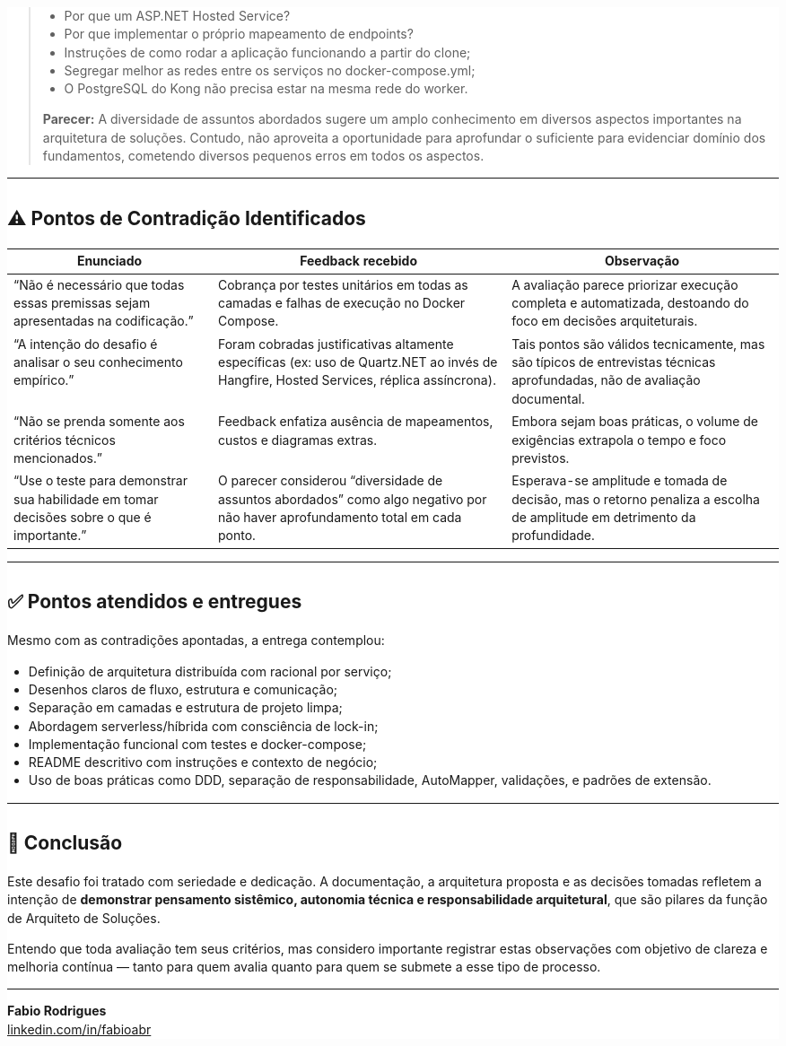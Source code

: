 >   - Por que um ASP.NET Hosted Service?  
>   - Por que implementar o próprio mapeamento de endpoints?  
> - Instruções de como rodar a aplicação funcionando a partir do clone;  
> - Segregar melhor as redes entre os serviços no docker-compose.yml;  
> - O PostgreSQL do Kong não precisa estar na mesma rede do worker.  
> 
> **Parecer:** A diversidade de assuntos abordados sugere um amplo conhecimento em diversos aspectos importantes na arquitetura de soluções. Contudo, não aproveita a oportunidade para aprofundar o suficiente para evidenciar domínio dos fundamentos, cometendo diversos pequenos erros em todos os aspectos.

---

## ⚠️ Pontos de Contradição Identificados

| Enunciado | Feedback recebido | Observação |
|----------|-------------------|------------|
| “Não é necessário que todas essas premissas sejam apresentadas na codificação.” | Cobrança por testes unitários em todas as camadas e falhas de execução no Docker Compose. | A avaliação parece priorizar execução completa e automatizada, destoando do foco em decisões arquiteturais. |
| “A intenção do desafio é analisar o seu conhecimento empírico.” | Foram cobradas justificativas altamente específicas (ex: uso de Quartz.NET ao invés de Hangfire, Hosted Services, réplica assíncrona). | Tais pontos são válidos tecnicamente, mas são típicos de entrevistas técnicas aprofundadas, não de avaliação documental. |
| “Não se prenda somente aos critérios técnicos mencionados.” | Feedback enfatiza ausência de mapeamentos, custos e diagramas extras. | Embora sejam boas práticas, o volume de exigências extrapola o tempo e foco previstos. |
| “Use o teste para demonstrar sua habilidade em tomar decisões sobre o que é importante.” | O parecer considerou “diversidade de assuntos abordados” como algo negativo por não haver aprofundamento total em cada ponto. | Esperava-se amplitude e tomada de decisão, mas o retorno penaliza a escolha de amplitude em detrimento da profundidade. |

---

## ✅ Pontos atendidos e entregues

Mesmo com as contradições apontadas, a entrega contemplou:

- Definição de arquitetura distribuída com racional por serviço;
- Desenhos claros de fluxo, estrutura e comunicação;
- Separação em camadas e estrutura de projeto limpa;
- Abordagem serverless/híbrida com consciência de lock-in;
- Implementação funcional com testes e docker-compose;
- README descritivo com instruções e contexto de negócio;
- Uso de boas práticas como DDD, separação de responsabilidade, AutoMapper, validações, e padrões de extensão.

---

## 📘 Conclusão

Este desafio foi tratado com seriedade e dedicação. A documentação, a arquitetura proposta e as decisões tomadas refletem a intenção de **demonstrar pensamento sistêmico, autonomia técnica e responsabilidade arquitetural**, que são pilares da função de Arquiteto de Soluções.

Entendo que toda avaliação tem seus critérios, mas considero importante registrar estas observações com objetivo de clareza e melhoria contínua — tanto para quem avalia quanto para quem se submete a esse tipo de processo.

---

**Fabio Rodrigues**  
[linkedin.com/in/fabioabr](https://www.linkedin.com/in/fabioabr)

